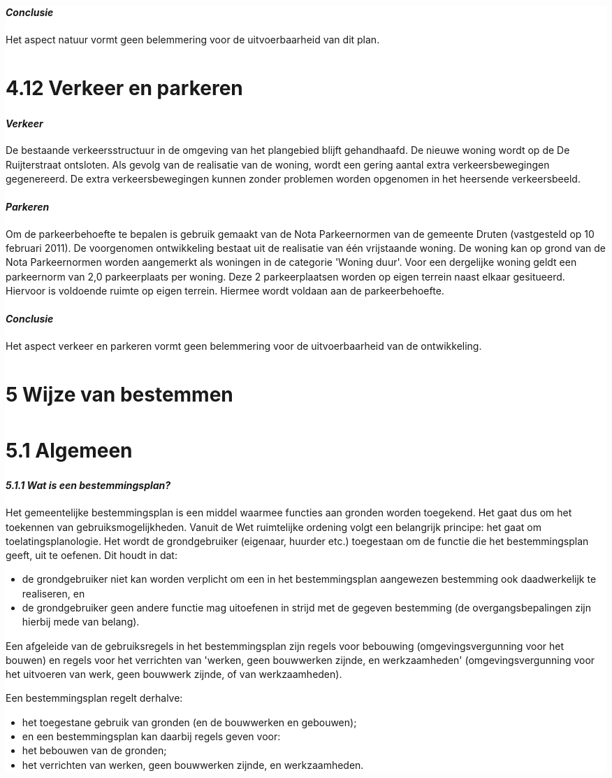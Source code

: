 #### *Conclusie*

<span id="page-34-0"></span>Het aspect natuur vormt geen belemmering voor de uitvoerbaarheid van dit plan.

# **4.12 Verkeer en parkeren**

#### *Verkeer*

De bestaande verkeersstructuur in de omgeving van het plangebied blijft gehandhaafd. De nieuwe woning wordt op de De Ruijterstraat ontsloten. Als gevolg van de realisatie van de woning, wordt een gering aantal extra verkeersbewegingen gegenereerd. De extra verkeersbewegingen kunnen zonder problemen worden opgenomen in het heersende verkeersbeeld.

#### *Parkeren*

Om de parkeerbehoefte te bepalen is gebruik gemaakt van de Nota Parkeernormen van de gemeente Druten (vastgesteld op 10 februari 2011). De voorgenomen ontwikkeling bestaat uit de realisatie van één vrijstaande woning. De woning kan op grond van de Nota Parkeernormen worden aangemerkt als woningen in de categorie 'Woning duur'. Voor een dergelijke woning geldt een parkeernorm van 2,0 parkeerplaats per woning. Deze 2 parkeerplaatsen worden op eigen terrein naast elkaar gesitueerd. Hiervoor is voldoende ruimte op eigen terrein. Hiermee wordt voldaan aan de parkeerbehoefte.

#### *Conclusie*

Het aspect verkeer en parkeren vormt geen belemmering voor de uitvoerbaarheid van de ontwikkeling.

# **5 Wijze van bestemmen**

# **5.1 Algemeen**

#### *5.1.1 Wat is een bestemmingsplan?*

Het gemeentelijke bestemmingsplan is een middel waarmee functies aan gronden worden toegekend. Het gaat dus om het toekennen van gebruiksmogelijkheden. Vanuit de Wet ruimtelijke ordening volgt een belangrijk principe: het gaat om toelatingsplanologie. Het wordt de grondgebruiker (eigenaar, huurder etc.) toegestaan om de functie die het bestemmingsplan geeft, uit te oefenen. Dit houdt in dat:

- de grondgebruiker niet kan worden verplicht om een in het bestemmingsplan aangewezen bestemming ook daadwerkelijk te realiseren, en
- de grondgebruiker geen andere functie mag uitoefenen in strijd met de gegeven bestemming (de overgangsbepalingen zijn hierbij mede van belang).

Een afgeleide van de gebruiksregels in het bestemmingsplan zijn regels voor bebouwing (omgevingsvergunning voor het bouwen) en regels voor het verrichten van 'werken, geen bouwwerken zijnde, en werkzaamheden' (omgevingsvergunning voor het uitvoeren van werk, geen bouwwerk zijnde, of van werkzaamheden).

Een bestemmingsplan regelt derhalve:

- het toegestane gebruik van gronden (en de bouwwerken en gebouwen);
- en een bestemmingsplan kan daarbij regels geven voor:
- het bebouwen van de gronden;
- het verrichten van werken, geen bouwwerken zijnde, en werkzaamheden.
